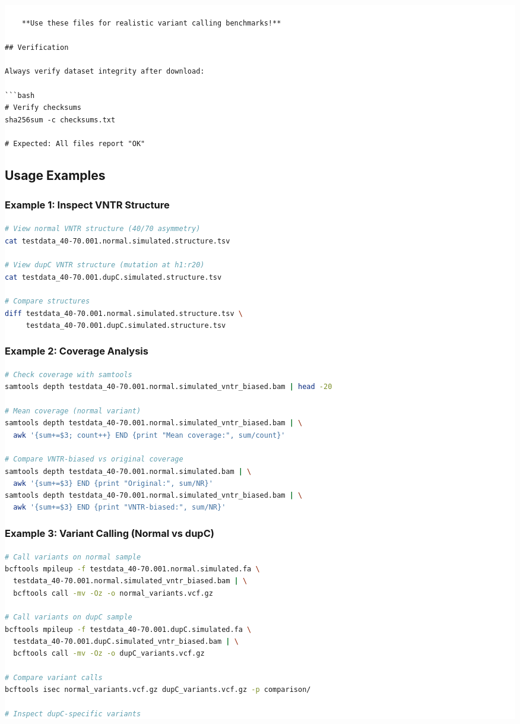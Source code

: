 ```

    **Use these files for realistic variant calling benchmarks!**

## Verification

Always verify dataset integrity after download:

```bash
# Verify checksums
sha256sum -c checksums.txt

# Expected: All files report "OK"
```

## Usage Examples

### Example 1: Inspect VNTR Structure

```bash
# View normal VNTR structure (40/70 asymmetry)
cat testdata_40-70.001.normal.simulated.structure.tsv

# View dupC VNTR structure (mutation at h1:r20)
cat testdata_40-70.001.dupC.simulated.structure.tsv

# Compare structures
diff testdata_40-70.001.normal.simulated.structure.tsv \
     testdata_40-70.001.dupC.simulated.structure.tsv
```

### Example 2: Coverage Analysis

```bash
# Check coverage with samtools
samtools depth testdata_40-70.001.normal.simulated_vntr_biased.bam | head -20

# Mean coverage (normal variant)
samtools depth testdata_40-70.001.normal.simulated_vntr_biased.bam | \
  awk '{sum+=$3; count++} END {print "Mean coverage:", sum/count}'

# Compare VNTR-biased vs original coverage
samtools depth testdata_40-70.001.normal.simulated.bam | \
  awk '{sum+=$3} END {print "Original:", sum/NR}'
samtools depth testdata_40-70.001.normal.simulated_vntr_biased.bam | \
  awk '{sum+=$3} END {print "VNTR-biased:", sum/NR}'
```

### Example 3: Variant Calling (Normal vs dupC)

```bash
# Call variants on normal sample
bcftools mpileup -f testdata_40-70.001.normal.simulated.fa \
  testdata_40-70.001.normal.simulated_vntr_biased.bam | \
  bcftools call -mv -Oz -o normal_variants.vcf.gz

# Call variants on dupC sample
bcftools mpileup -f testdata_40-70.001.dupC.simulated.fa \
  testdata_40-70.001.dupC.simulated_vntr_biased.bam | \
  bcftools call -mv -Oz -o dupC_variants.vcf.gz

# Compare variant calls
bcftools isec normal_variants.vcf.gz dupC_variants.vcf.gz -p comparison/

# Inspect dupC-specific variants
```